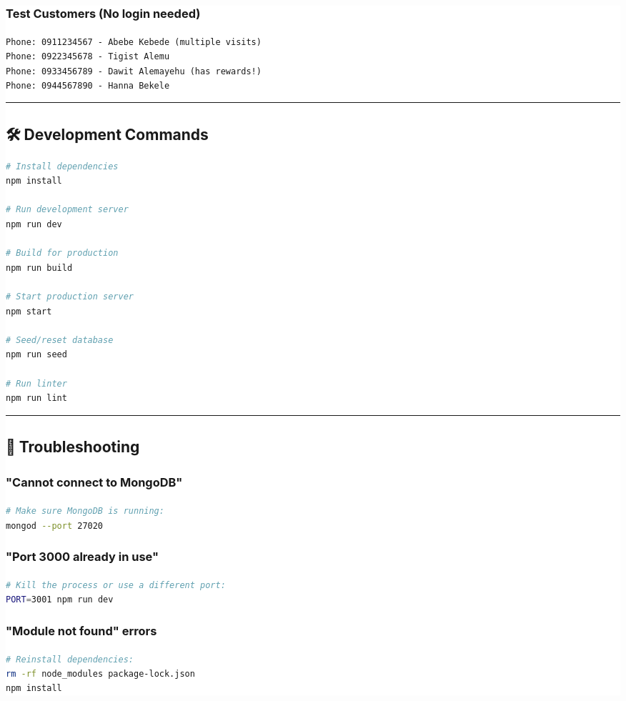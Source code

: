 ### Test Customers (No login needed)
```
Phone: 0911234567 - Abebe Kebede (multiple visits)
Phone: 0922345678 - Tigist Alemu
Phone: 0933456789 - Dawit Alemayehu (has rewards!)
Phone: 0944567890 - Hanna Bekele
```

---

## 🛠️ Development Commands

```bash
# Install dependencies
npm install

# Run development server
npm run dev

# Build for production
npm run build

# Start production server
npm start

# Seed/reset database
npm run seed

# Run linter
npm run lint
```

---

## 🐛 Troubleshooting

### "Cannot connect to MongoDB"
```bash
# Make sure MongoDB is running:
mongod --port 27020
```

### "Port 3000 already in use"
```bash
# Kill the process or use a different port:
PORT=3001 npm run dev
```

### "Module not found" errors
```bash
# Reinstall dependencies:
rm -rf node_modules package-lock.json
npm install
```
